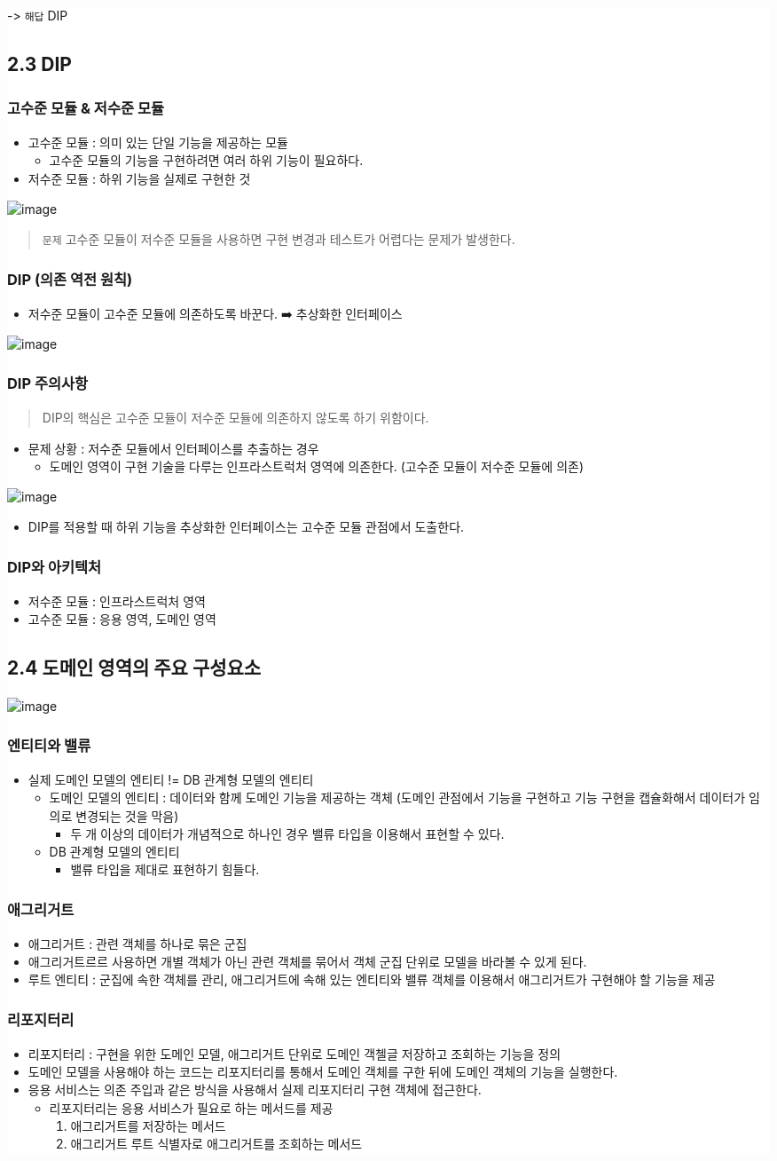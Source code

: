 -> ```해답``` DIP

## 2.3 DIP

### 고수준 모듈 & 저수준 모듈
- 고수준 모듈 : 의미 있는 단일 기능을 제공하는 모듈
  - 고수준 모듈의 기능을 구현하려면 여러 하위 기능이 필요하다.
- 저수준 모듈 : 하위 기능을 실제로 구현한 것

<img width="382" alt="image" src="https://github.com/gmkim20713/24th-Study-DDD/assets/68195241/6a1bc6ed-594a-40df-a9c6-2e2e3c25cad7">

> ```문제``` 고수준 모듈이 저수준 모듈을 사용하면 구현 변경과 테스트가 어렵다는 문제가 발생한다.

### DIP (의존 역전 원칙)
- 저수준 모듈이 고수준 모듈에 의존하도록 바꾼다. ➡️ 추상화한 인터페이스

<img width="337" alt="image" src="https://github.com/gmkim20713/24th-Study-DDD/assets/68195241/f5b37612-52e4-4d17-99cf-08ad0654f980">

### DIP 주의사항
> DIP의 핵심은 고수준 모듈이 저수준 모듈에 의존하지 않도록 하기 위함이다.

- 문제 상황 : 저수준 모듈에서 인터페이스를 추출하는 경우
   - 도메인 영역이 구현 기술을 다루는 인프라스트럭처 영역에 의존한다. (고수준 모듈이 저수준 모듈에 의존)
<img width="354" alt="image" src="https://github.com/gmkim20713/24th-Study-DDD/assets/68195241/6e003090-a7f1-4f69-8ced-66e5020e460e">

- DIP를 적용할 때 하위 기능을 추상화한 인터페이스는 고수준 모듈 관점에서 도출한다.

### DIP와 아키텍처
- 저수준 모듈 : 인프라스트럭처 영역
- 고수준 모듈 : 응용 영역, 도메인 영역


## 2.4 도메인 영역의 주요 구성요소

<img width="520" alt="image" src="https://github.com/gmkim20713/24th-Study-DDD/assets/68195241/c14bf409-86af-44e6-882e-5ba0db0c2fbb">

### 엔티티와 밸류
- 실제 도메인 모델의 엔티티 != DB 관계형 모델의 엔티티
  - 도메인 모델의 엔티티 : 데이터와 함께 도메인 기능을 제공하는 객체 (도메인 관점에서 기능을 구현하고 기능 구현을 캡슐화해서 데이터가 임의로 변경되는 것을 막음)
    - 두 개 이상의 데이터가 개념적으로 하나인 경우 밸류 타입을 이용해서 표현할 수 있다.
  - DB 관계형 모델의 엔티티
    - 밸류 타입을 제대로 표현하기 힘들다.

### 애그리거트
- 애그리거트 : 관련 객체를 하나로 묶은 군집
- 애그리거트르르 사용하면 개별 객체가 아닌 관련 객체를 묶어서 객체 군집 단위로 모델을 바라볼 수 있게 된다.
- 루트 엔티티 : 군집에 속한 객체를 관리, 애그리거트에 속해 있는 엔티티와 밸류 객체를 이용해서 애그리거트가 구현해야 할 기능을 제공

### 리포지터리
- 리포지터리 : 구현을 위한 도메인 모델, 애그리거트 단위로 도메인 객첼글 저장하고 조회하는 기능을 정의
- 도메인 모델을 사용해야 하는 코드는 리포지터리를 통해서 도메인 객체를 구한 뒤에 도메인 객체의 기능을 실행한다.
- 응용 서비스는 의존 주입과 같은 방식을 사용해서 실제 리포지터리 구현 객체에 접근한다.
  - 리포지터리는 응용 서비스가 필요로 하는 메서드를 제공
    1. 애그리거트를 저장하는 메서드
    2. 애그리거트 루트 식별자로 애그리거트를 조회하는 메서드
